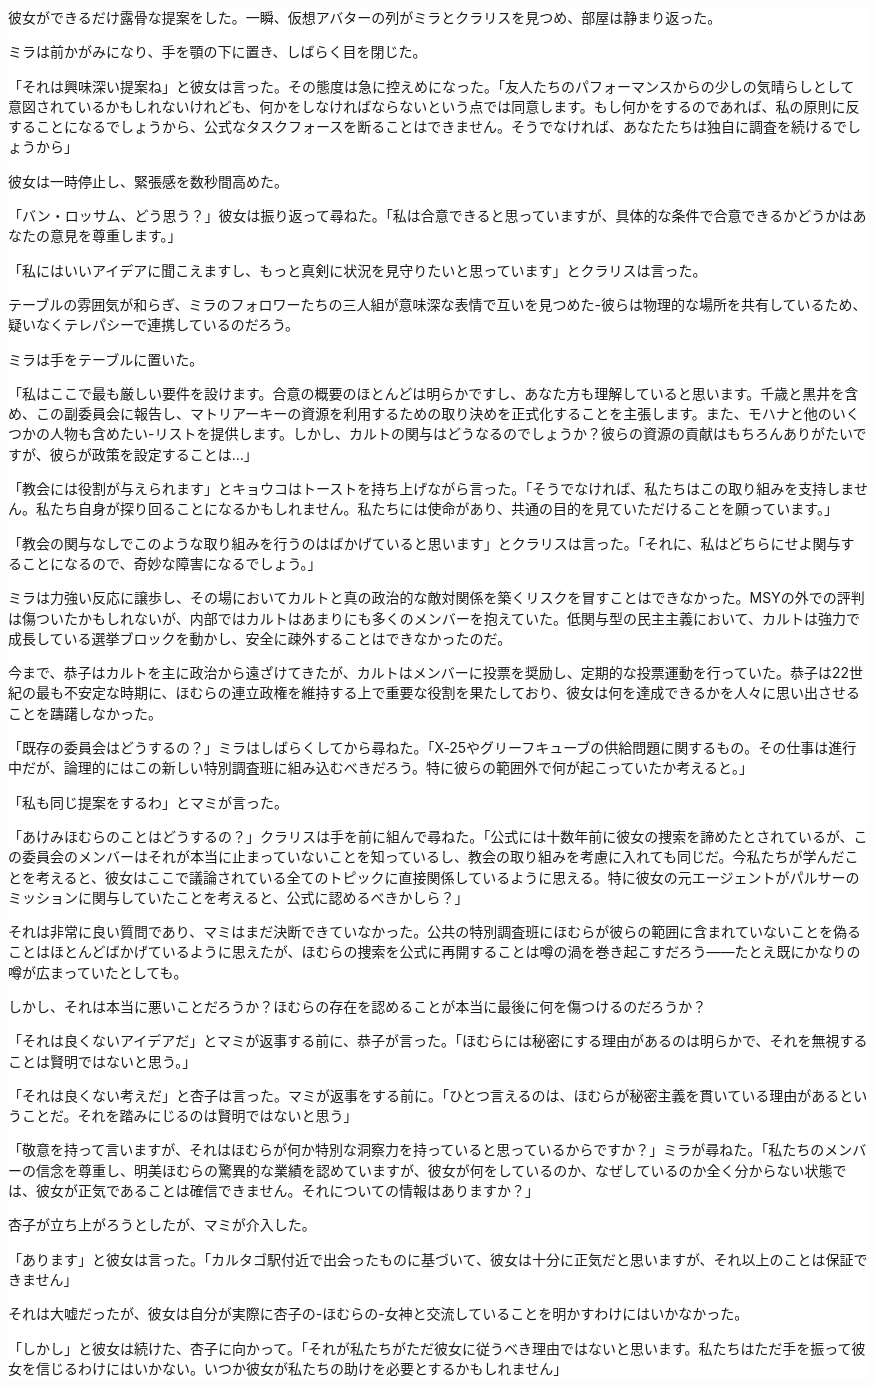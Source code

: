 彼女ができるだけ露骨な提案をした。一瞬、仮想アバターの列がミラとクラリスを見つめ、部屋は静まり返った。

ミラは前かがみになり、手を顎の下に置き、しばらく目を閉じた。

「それは興味深い提案ね」と彼女は言った。その態度は急に控えめになった。「友人たちのパフォーマンスからの少しの気晴らしとして意図されているかもしれないけれども、何かをしなければならないという点では同意します。もし何かをするのであれば、私の原則に反することになるでしょうから、公式なタスクフォースを断ることはできません。そうでなければ、あなたたちは独自に調査を続けるでしょうから」

彼女は一時停止し、緊張感を数秒間高めた。

「バン・ロッサム、どう思う？」彼女は振り返って尋ねた。「私は合意できると思っていますが、具体的な条件で合意できるかどうかはあなたの意見を尊重します。」

「私にはいいアイデアに聞こえますし、もっと真剣に状況を見守りたいと思っています」とクラリスは言った。

テーブルの雰囲気が和らぎ、ミラのフォロワーたちの三人組が意味深な表情で互いを見つめた-彼らは物理的な場所を共有しているため、疑いなくテレパシーで連携しているのだろう。

ミラは手をテーブルに置いた。

「私はここで最も厳しい要件を設けます。合意の概要のほとんどは明らかですし、あなた方も理解していると思います。千歳と黒井を含め、この副委員会に報告し、マトリアーキーの資源を利用するための取り決めを正式化することを主張します。また、モハナと他のいくつかの人物も含めたい-リストを提供します。しかし、カルトの関与はどうなるのでしょうか？彼らの資源の貢献はもちろんありがたいですが、彼らが政策を設定することは…」

「教会には役割が与えられます」とキョウコはトーストを持ち上げながら言った。「そうでなければ、私たちはこの取り組みを支持しません。私たち自身が探り回ることになるかもしれません。私たちには使命があり、共通の目的を見ていただけることを願っています。」

「教会の関与なしでこのような取り組みを行うのはばかげていると思います」とクラリスは言った。「それに、私はどちらにせよ関与することになるので、奇妙な障害になるでしょう。」

ミラは力強い反応に譲歩し、その場においてカルトと真の政治的な敵対関係を築くリスクを冒すことはできなかった。MSYの外での評判は傷ついたかもしれないが、内部ではカルトはあまりにも多くのメンバーを抱えていた。低関与型の民主主義において、カルトは強力で成長している選挙ブロックを動かし、安全に疎外することはできなかったのだ。

今まで、恭子はカルトを主に政治から遠ざけてきたが、カルトはメンバーに投票を奨励し、定期的な投票運動を行っていた。恭子は22世紀の最も不安定な時期に、ほむらの連立政権を維持する上で重要な役割を果たしており、彼女は何を達成できるかを人々に思い出させることを躊躇しなかった。

「既存の委員会はどうするの？」ミラはしばらくしてから尋ねた。「X‐25やグリーフキューブの供給問題に関するもの。その仕事は進行中だが、論理的にはこの新しい特別調査班に組み込むべきだろう。特に彼らの範囲外で何が起こっていたか考えると。」

「私も同じ提案をするわ」とマミが言った。

「あけみほむらのことはどうするの？」クラリスは手を前に組んで尋ねた。「公式には十数年前に彼女の捜索を諦めたとされているが、この委員会のメンバーはそれが本当に止まっていないことを知っているし、教会の取り組みを考慮に入れても同じだ。今私たちが学んだことを考えると、彼女はここで議論されている全てのトピックに直接関係しているように思える。特に彼女の元エージェントがパルサーのミッションに関与していたことを考えると、公式に認めるべきかしら？」

それは非常に良い質問であり、マミはまだ決断できていなかった。公共の特別調査班にほむらが彼らの範囲に含まれていないことを偽ることはほとんどばかげているように思えたが、ほむらの捜索を公式に再開することは噂の渦を巻き起こすだろう――たとえ既にかなりの噂が広まっていたとしても。

しかし、それは本当に悪いことだろうか？ほむらの存在を認めることが本当に最後に何を傷つけるのだろうか？

「それは良くないアイデアだ」とマミが返事する前に、恭子が言った。「ほむらには秘密にする理由があるのは明らかで、それを無視することは賢明ではないと思う。」

「それは良くない考えだ」と杏子は言った。マミが返事をする前に。「ひとつ言えるのは、ほむらが秘密主義を貫いている理由があるということだ。それを踏みにじるのは賢明ではないと思う」

「敬意を持って言いますが、それはほむらが何か特別な洞察力を持っていると思っているからですか？」ミラが尋ねた。「私たちのメンバーの信念を尊重し、明美ほむらの驚異的な業績を認めていますが、彼女が何をしているのか、なぜしているのか全く分からない状態では、彼女が正気であることは確信できません。それについての情報はありますか？」

杏子が立ち上がろうとしたが、マミが介入した。

「あります」と彼女は言った。「カルタゴ駅付近で出会ったものに基づいて、彼女は十分に正気だと思いますが、それ以上のことは保証できません」

それは大嘘だったが、彼女は自分が実際に杏子の-ほむらの-女神と交流していることを明かすわけにはいかなかった。

「しかし」と彼女は続けた、杏子に向かって。「それが私たちがただ彼女に従うべき理由ではないと思います。私たちはただ手を振って彼女を信じるわけにはいかない。いつか彼女が私たちの助けを必要とするかもしれません」
